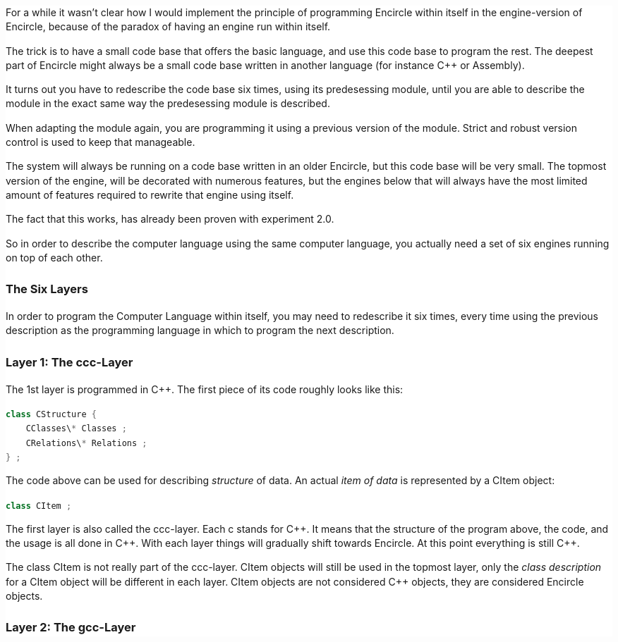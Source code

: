 For a while it wasn’t clear how I would implement the principle of programming Encircle within itself in the engine-version of Encircle, because of the paradox of having an engine run within itself.

The trick is to have a small code base that offers the basic language, and use this code base to program the rest. The deepest part of Encircle might always be a small code base written in another language (for instance C++ or Assembly).

It turns out you have to redescribe the code base six times, using its predesessing module, until you are able to describe the module in the exact same way the predesessing module is described.

When adapting the module again, you are programming it using a previous version of the module. Strict and robust version control is used to keep that manageable.

The system will always be running on a code base written in an older Encircle, but this code base will be very small. The topmost version of the engine, will be decorated with numerous features, but the engines below that will always have the most limited amount of features required to rewrite that engine using itself.

The fact that this works, has already been proven with experiment 2.0.

So in order to describe the computer language using the same computer language, you actually need a set of six engines running on top of each other.

### The Six Layers

In order to program the Computer Language within itself, you may need to redescribe it six times, every time using the previous description as the programming language in which to program the next description.

### Layer 1: The ccc-Layer

The 1st layer is programmed in C++. The first piece of its code roughly looks like this:

```c++
class CStructure {
    CClasses\* Classes ;
    CRelations\* Relations ;
} ;
```

The code above can be used for describing *structure* of data. An actual *item of data* is represented by a CItem object:

```c++
class CItem ;
```

The first layer is also called the ccc-layer. Each c stands for C++. It means that the structure of the program above, the code, and the usage is all done in C++. With each layer things will gradually shift towards Encircle. At this point everything is still C++.

The class CItem is not really part of the ccc-layer. CItem objects will still be used in the topmost layer, only the *class description* for a CItem object will be different in each layer. CItem objects are not considered C++ objects, they are considered Encircle objects.

### Layer 2: The gcc-Layer
